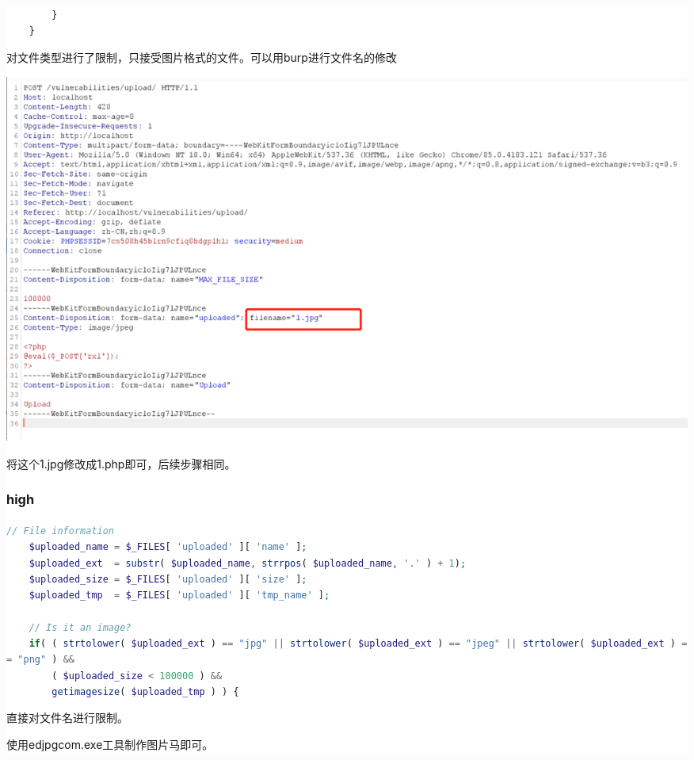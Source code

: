 ```php  
        }  
    }  
```

对文件类型进行了限制，只接受图片格式的文件。可以用burp进行文件名的修改  

![](/images/dvwa/16.png)  


将这个1.jpg修改成1.php即可，后续步骤相同。  

### high  

```php  
// File information  
    $uploaded_name = $_FILES[ 'uploaded' ][ 'name' ];  
    $uploaded_ext  = substr( $uploaded_name, strrpos( $uploaded_name, '.' ) + 1);  
    $uploaded_size = $_FILES[ 'uploaded' ][ 'size' ];  
    $uploaded_tmp  = $_FILES[ 'uploaded' ][ 'tmp_name' ];  
  
    // Is it an image?  
    if( ( strtolower( $uploaded_ext ) == "jpg" || strtolower( $uploaded_ext ) == "jpeg" || strtolower( $uploaded_ext ) == "png" ) &&  
        ( $uploaded_size < 100000 ) &&  
        getimagesize( $uploaded_tmp ) ) {  
```

直接对文件名进行限制。  

使用edjpgcom.exe工具制作图片马即可。  

